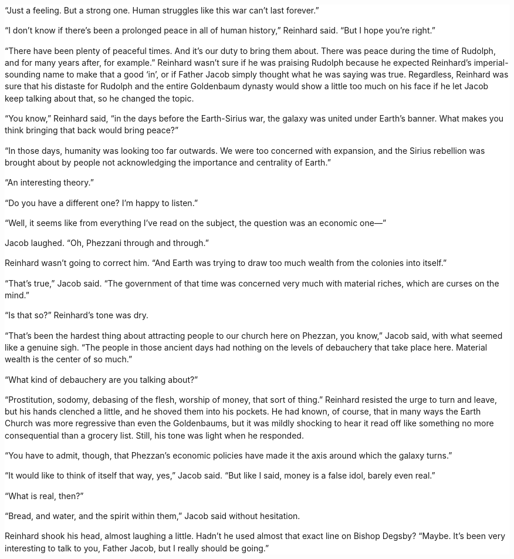 “Just a feeling. But a strong one. Human struggles like this war can’t last forever.” 

“I don’t know if there’s been a prolonged peace in all of human history,” Reinhard said. “But I hope you’re right.”

“There have been plenty of peaceful times. And it’s our duty to bring them about. There was peace during the time of Rudolph, and for many years after, for example.” Reinhard wasn’t sure if he was praising Rudolph because he expected Reinhard’s imperial-sounding name to make that a good ‘in’, or if Father Jacob simply thought what he was saying was true. Regardless, Reinhard was sure that his distaste for Rudolph and the entire Goldenbaum dynasty would show a little too much on his face if he let Jacob keep talking about that, so he changed the topic.

“You know,” Reinhard said, “in the days before the Earth-Sirius war, the galaxy was united under Earth’s banner. What makes you think bringing that back would bring peace?”

“In those days, humanity was looking too far outwards. We were too concerned with expansion, and the Sirius rebellion was brought about by people not acknowledging the importance and centrality of Earth.”

“An interesting theory.”

“Do you have a different one? I’m happy to listen.”

“Well, it seems like from everything I’ve read on the subject, the question was an economic one—”

Jacob laughed. “Oh, Phezzani through and through.”

Reinhard wasn’t going to correct him. “And Earth was trying to draw too much wealth from the colonies into itself.”

“That’s true,” Jacob said. “The government of that time was concerned very much with material riches, which are curses on the mind.”

“Is that so?” Reinhard’s tone was dry.

“That’s been the hardest thing about attracting people to our church here on Phezzan, you know,” Jacob said, with what seemed like a genuine sigh. “The people in those ancient days had nothing on the levels of debauchery that take place here. Material wealth is the center of so much.”

“What kind of debauchery are you talking about?”

“Prostitution, sodomy, debasing of the flesh, worship of money, that sort of thing.” Reinhard resisted the urge to turn and leave, but his hands clenched a little, and he shoved them into his pockets. He had known, of course, that in many ways the Earth Church was more regressive than even the Goldenbaums, but it was mildly shocking to hear it read off like something no more consequential than a grocery list. Still, his tone was light when he responded.

“You have to admit, though, that Phezzan’s economic policies have made it the axis around which the galaxy turns.”

“It would like to think of itself that way, yes,” Jacob said. “But like I said, money is a false idol, barely even real.”

“What is real, then?”

“Bread, and water, and the spirit within them,” Jacob said without hesitation. 

Reinhard shook his head, almost laughing a little. Hadn’t he used almost that exact line on Bishop Degsby? “Maybe. It’s been very interesting to talk to you, Father Jacob, but I really should be going.”
